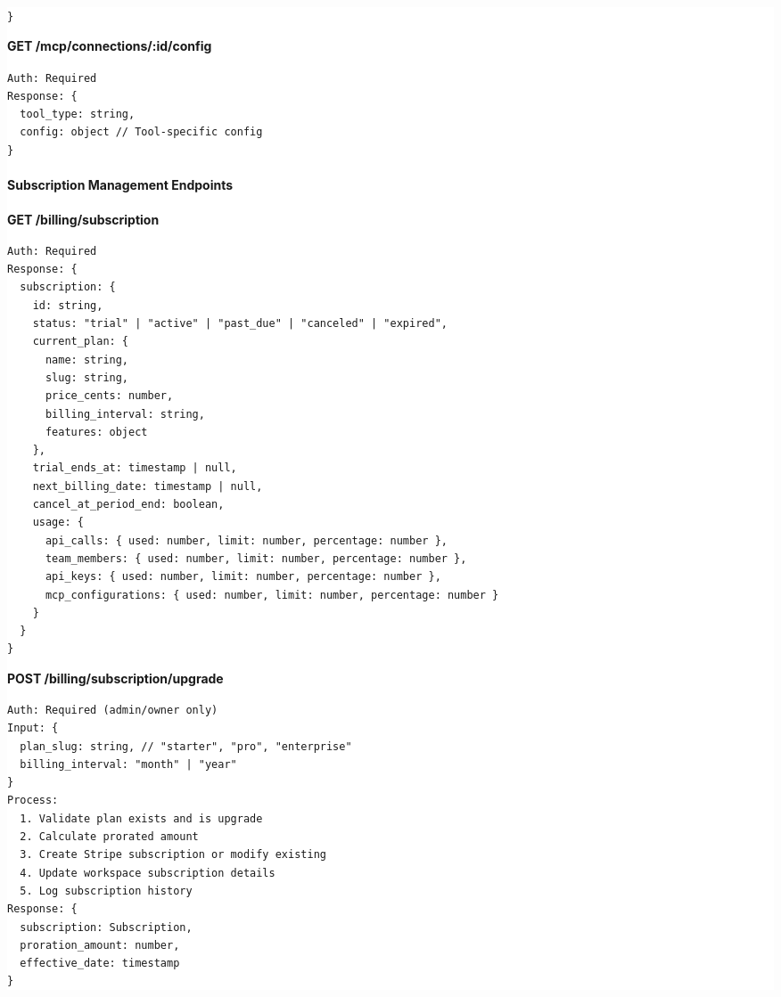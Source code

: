 ```
}
```

**GET /mcp/connections/:id/config**
```
Auth: Required
Response: {
  tool_type: string,
  config: object // Tool-specific config
}
```

#### Subscription Management Endpoints

**GET /billing/subscription**
```
Auth: Required
Response: {
  subscription: {
    id: string,
    status: "trial" | "active" | "past_due" | "canceled" | "expired",
    current_plan: {
      name: string,
      slug: string,
      price_cents: number,
      billing_interval: string,
      features: object
    },
    trial_ends_at: timestamp | null,
    next_billing_date: timestamp | null,
    cancel_at_period_end: boolean,
    usage: {
      api_calls: { used: number, limit: number, percentage: number },
      team_members: { used: number, limit: number, percentage: number },
      api_keys: { used: number, limit: number, percentage: number },
      mcp_configurations: { used: number, limit: number, percentage: number }
    }
  }
}
```

**POST /billing/subscription/upgrade**
```
Auth: Required (admin/owner only)
Input: {
  plan_slug: string, // "starter", "pro", "enterprise"
  billing_interval: "month" | "year"
}
Process:
  1. Validate plan exists and is upgrade
  2. Calculate prorated amount
  3. Create Stripe subscription or modify existing
  4. Update workspace subscription details
  5. Log subscription history
Response: {
  subscription: Subscription,
  proration_amount: number,
  effective_date: timestamp
}
```

